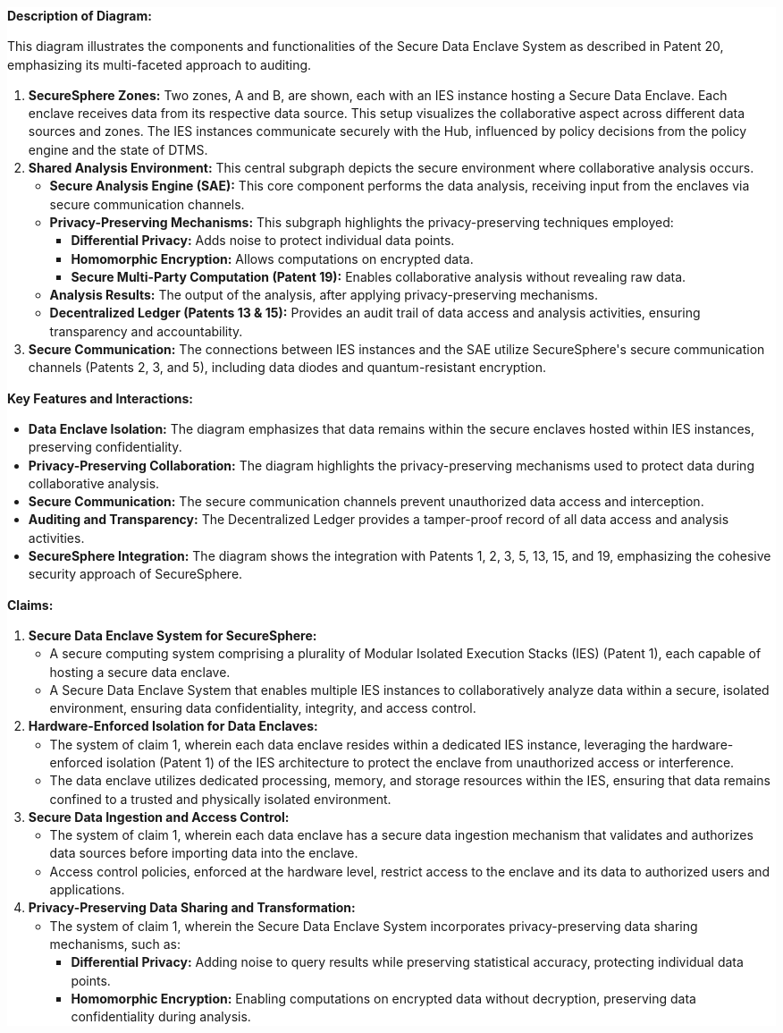 **Description of Diagram:**

This diagram illustrates the components and functionalities of the Secure Data Enclave System as described in Patent 20, emphasizing its multi-faceted approach to auditing.

1.  **SecureSphere Zones:** Two zones, A and B, are shown, each with an IES instance hosting a Secure Data Enclave. Each enclave receives data from its respective data source. This setup visualizes the collaborative aspect across different data sources and zones.  The IES instances communicate securely with the Hub, influenced by policy decisions from the policy engine and the state of DTMS.
2.  **Shared Analysis Environment:** This central subgraph depicts the secure environment where collaborative analysis occurs.
    *   **Secure Analysis Engine (SAE):** This core component performs the data analysis, receiving input from the enclaves via secure communication channels.
    *   **Privacy-Preserving Mechanisms:**  This subgraph highlights the privacy-preserving techniques employed:
        *   **Differential Privacy:** Adds noise to protect individual data points.
        *   **Homomorphic Encryption:** Allows computations on encrypted data.
        *   **Secure Multi-Party Computation (Patent 19):** Enables collaborative analysis without revealing raw data.
    *   **Analysis Results:**  The output of the analysis, after applying privacy-preserving mechanisms.
    *   **Decentralized Ledger (Patents 13 & 15):**  Provides an audit trail of data access and analysis activities, ensuring transparency and accountability.
3.  **Secure Communication:**  The connections between IES instances and the SAE utilize SecureSphere's secure communication channels (Patents 2, 3, and 5), including data diodes and quantum-resistant encryption.

**Key Features and Interactions:**

*   **Data Enclave Isolation:**  The diagram emphasizes that data remains within the secure enclaves hosted within IES instances, preserving confidentiality.
*   **Privacy-Preserving Collaboration:** The diagram highlights the privacy-preserving mechanisms used to protect data during collaborative analysis.
*   **Secure Communication:** The secure communication channels prevent unauthorized data access and interception.
*   **Auditing and Transparency:** The Decentralized Ledger provides a tamper-proof record of all data access and analysis activities.
*   **SecureSphere Integration:** The diagram shows the integration with Patents 1, 2, 3, 5, 13, 15, and 19, emphasizing the cohesive security approach of SecureSphere.

**Claims:**

1.  **Secure Data Enclave System for SecureSphere:**
    *   A secure computing system comprising a plurality of Modular Isolated Execution Stacks (IES) (Patent 1), each capable of hosting a secure data enclave.
    *   A Secure Data Enclave System that enables multiple IES instances to collaboratively analyze data within a secure, isolated environment, ensuring data confidentiality, integrity, and access control.
2.  **Hardware-Enforced Isolation for Data Enclaves:**
    *   The system of claim 1, wherein each data enclave resides within a dedicated IES instance, leveraging the hardware-enforced isolation (Patent 1) of the IES architecture to protect the enclave from unauthorized access or interference.
    *   The data enclave utilizes dedicated processing, memory, and storage resources within the IES, ensuring that data remains confined to a trusted and physically isolated environment.
3.  **Secure Data Ingestion and Access Control:**
    *   The system of claim 1, wherein each data enclave has a secure data ingestion mechanism that validates and authorizes data sources before importing data into the enclave.
    *   Access control policies, enforced at the hardware level, restrict access to the enclave and its data to authorized users and applications.
4.  **Privacy-Preserving Data Sharing and Transformation:**
    *   The system of claim 1, wherein the Secure Data Enclave System incorporates privacy-preserving data sharing mechanisms, such as:
        *   **Differential Privacy:** Adding noise to query results while preserving statistical accuracy, protecting individual data points.
        *   **Homomorphic Encryption:** Enabling computations on encrypted data without decryption, preserving data confidentiality during analysis.